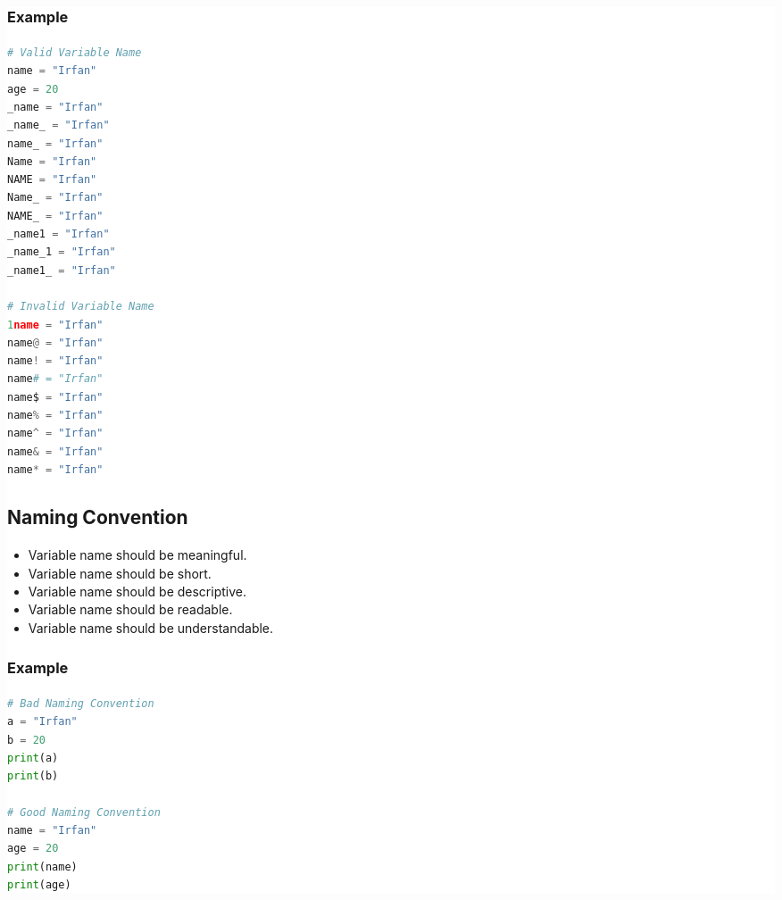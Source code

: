 ### Example

```python
# Valid Variable Name
name = "Irfan"
age = 20
_name = "Irfan"
_name_ = "Irfan"
name_ = "Irfan"
Name = "Irfan"
NAME = "Irfan"
Name_ = "Irfan"
NAME_ = "Irfan"
_name1 = "Irfan"
_name_1 = "Irfan"
_name1_ = "Irfan"

# Invalid Variable Name
1name = "Irfan"
name@ = "Irfan"
name! = "Irfan"
name# = "Irfan"
name$ = "Irfan"
name% = "Irfan"
name^ = "Irfan"
name& = "Irfan"
name* = "Irfan"
```

## Naming Convention

- Variable name should be meaningful.
- Variable name should be short.
- Variable name should be descriptive.
- Variable name should be readable.
- Variable name should be understandable.

### Example

```python
# Bad Naming Convention
a = "Irfan"
b = 20
print(a)
print(b)

# Good Naming Convention
name = "Irfan"
age = 20
print(name)
print(age)
```

